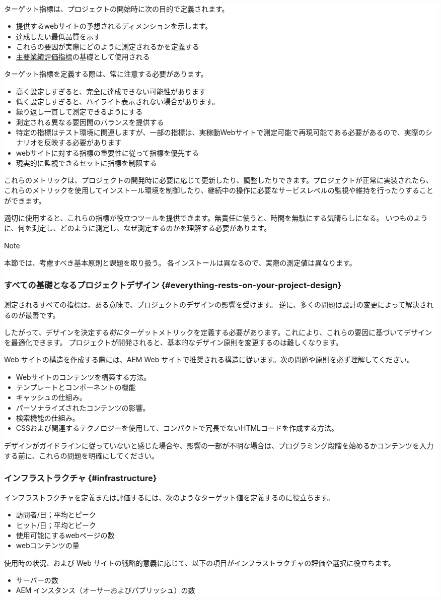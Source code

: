 ターゲット指標は、プロジェクトの開始時に次の目的で定義されます。

* 提供するwebサイトの予想されるディメンションを示します。
* 達成したい最低品質を示す
* これらの要因が実際にどのように測定されるかを定義する
* [主要業績評価指標](#key-performance-indicators-and-target-metrics)の基礎として使用される

ターゲット指標を定義する際は、常に注意する必要があります。

* 高く設定しすぎると、完全に達成できない可能性があります
* 低く設定しすぎると、ハイライト表示されない場合があります。
* 繰り返し一貫して測定できるようにする
* 測定される異なる要因間のバランスを提供する
* 特定の指標はテスト環境に関連しますが、一部の指標は、実稼動Webサイトで測定可能で再現可能である必要があるので、実際のシナリオを反映する必要があります
* webサイトに対する指標の重要性に従って指標を優先する
* 現実的に監視できるセットに指標を制限する

これらのメトリックは、プロジェクトの開発時に必要に応じて更新したり、調整したりできます。プロジェクトが正常に実装されたら、これらのメトリックを使用してインストール環境を制御したり、継続中の操作に必要なサービスレベルの監視や維持を行ったりすることができます。

適切に使用すると、これらの指標が役立つツールを提供できます。無責任に使うと、時間を無駄にする気晴らしになる。 いつものように、何を測定し、どのように測定し、なぜ測定するのかを理解する必要があります。

>[!NOTE]
>
>本節では、考慮すべき基本原則と課題を取り扱う。 各インストールは異なるので、実際の測定値は異なります。

### すべての基礎となるプロジェクトデザイン  {#everything-rests-on-your-project-design}

測定されるすべての指標は、ある意味で、プロジェクトのデザインの影響を受けます。 逆に、多くの問題は設計の変更によって解決されるのが最善です。

したがって、デザインを決定する&#x200B;*前に*&#x200B;ターゲットメトリックを定義する必要があります。これにより、これらの要因に基づいてデザインを最適化できます。 プロジェクトが開発されると、基本的なデザイン原則を変更するのは難しくなります。

Web サイトの構造を作成する際には、AEM Web サイトで推奨される構造に従います。次の問題や原則を必ず理解してください。

* Webサイトのコンテンツを構築する方法。
* テンプレートとコンポーネントの機能
* キャッシュの仕組み。
* パーソナライズされたコンテンツの影響。
* 検索機能の仕組み。
* CSSおよび関連するテクノロジーを使用して、コンパクトで冗長でないHTMLコードを作成する方法。

デザインがガイドラインに従っていないと感じた場合や、影響の一部が不明な場合は、プログラミング段階を始めるかコンテンツを入力する前に、これらの問題を明確にしてください。

### インフラストラクチャ {#infrastructure}

インフラストラクチャを定義または評価するには、次のようなターゲット値を定義するのに役立ちます。

* 訪問者/日；平均とピーク
* ヒット/日；平均とピーク
* 使用可能にするwebページの数
* webコンテンツの量

使用時の状況、および Web サイトの戦略的意義に応じて、以下の項目がインフラストラクチャの評価や選択に役立ちます。

* サーバーの数
* AEM インスタンス（オーサーおよびパブリッシュ）の数
